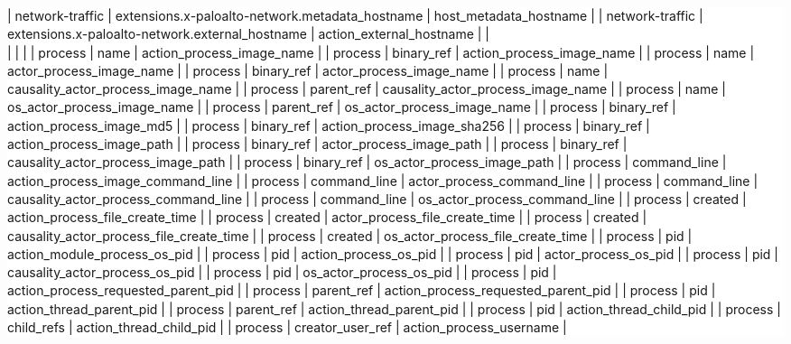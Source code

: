 | network-traffic | extensions.x-paloalto-network.metadata_hostname | host_metadata_hostname |
| network-traffic | extensions.x-paloalto-network.external_hostname | action_external_hostname |
| <br> | | |
| process | name | action_process_image_name |
| process | binary_ref | action_process_image_name |
| process | name | actor_process_image_name |
| process | binary_ref | actor_process_image_name |
| process | name | causality_actor_process_image_name |
| process | parent_ref | causality_actor_process_image_name |
| process | name | os_actor_process_image_name |
| process | parent_ref | os_actor_process_image_name |
| process | binary_ref | action_process_image_md5 |
| process | binary_ref | action_process_image_sha256 |
| process | binary_ref | action_process_image_path |
| process | binary_ref | actor_process_image_path |
| process | binary_ref | causality_actor_process_image_path |
| process | binary_ref | os_actor_process_image_path |
| process | command_line | action_process_image_command_line |
| process | command_line | actor_process_command_line |
| process | command_line | causality_actor_process_command_line |
| process | command_line | os_actor_process_command_line |
| process | created | action_process_file_create_time |
| process | created | actor_process_file_create_time |
| process | created | causality_actor_process_file_create_time |
| process | created | os_actor_process_file_create_time |
| process | pid | action_module_process_os_pid |
| process | pid | action_process_os_pid |
| process | pid | actor_process_os_pid |
| process | pid | causality_actor_process_os_pid |
| process | pid | os_actor_process_os_pid |
| process | pid | action_process_requested_parent_pid |
| process | parent_ref | action_process_requested_parent_pid |
| process | pid | action_thread_parent_pid |
| process | parent_ref | action_thread_parent_pid |
| process | pid | action_thread_child_pid |
| process | child_refs | action_thread_child_pid |
| process | creator_user_ref | action_process_username |